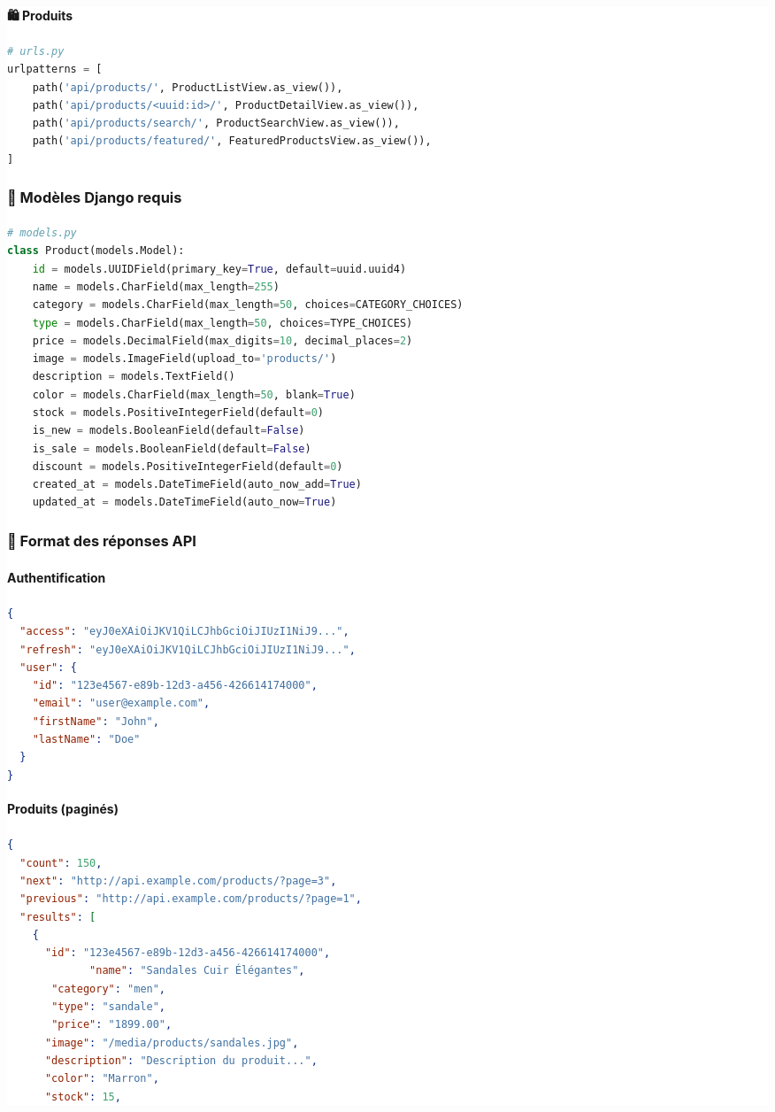 #### 🛍️ Produits
```python
# urls.py
urlpatterns = [
    path('api/products/', ProductListView.as_view()),
    path('api/products/<uuid:id>/', ProductDetailView.as_view()),
    path('api/products/search/', ProductSearchView.as_view()),
    path('api/products/featured/', FeaturedProductsView.as_view()),
]
```

### 📝 Modèles Django requis

```python
# models.py
class Product(models.Model):
    id = models.UUIDField(primary_key=True, default=uuid.uuid4)
    name = models.CharField(max_length=255)
    category = models.CharField(max_length=50, choices=CATEGORY_CHOICES)
    type = models.CharField(max_length=50, choices=TYPE_CHOICES)
    price = models.DecimalField(max_digits=10, decimal_places=2)
    image = models.ImageField(upload_to='products/')
    description = models.TextField()
    color = models.CharField(max_length=50, blank=True)
    stock = models.PositiveIntegerField(default=0)
    is_new = models.BooleanField(default=False)
    is_sale = models.BooleanField(default=False)
    discount = models.PositiveIntegerField(default=0)
    created_at = models.DateTimeField(auto_now_add=True)
    updated_at = models.DateTimeField(auto_now=True)
```

### 🔄 Format des réponses API

#### Authentification
```json
{
  "access": "eyJ0eXAiOiJKV1QiLCJhbGciOiJIUzI1NiJ9...",
  "refresh": "eyJ0eXAiOiJKV1QiLCJhbGciOiJIUzI1NiJ9...",
  "user": {
    "id": "123e4567-e89b-12d3-a456-426614174000",
    "email": "user@example.com",
    "firstName": "John",
    "lastName": "Doe"
  }
}
```

#### Produits (paginés)
```json
{
  "count": 150,
  "next": "http://api.example.com/products/?page=3",
  "previous": "http://api.example.com/products/?page=1",
  "results": [
    {
      "id": "123e4567-e89b-12d3-a456-426614174000",
             "name": "Sandales Cuir Élégantes",
       "category": "men",
       "type": "sandale",
       "price": "1899.00",
      "image": "/media/products/sandales.jpg",
      "description": "Description du produit...",
      "color": "Marron",
      "stock": 15,
```